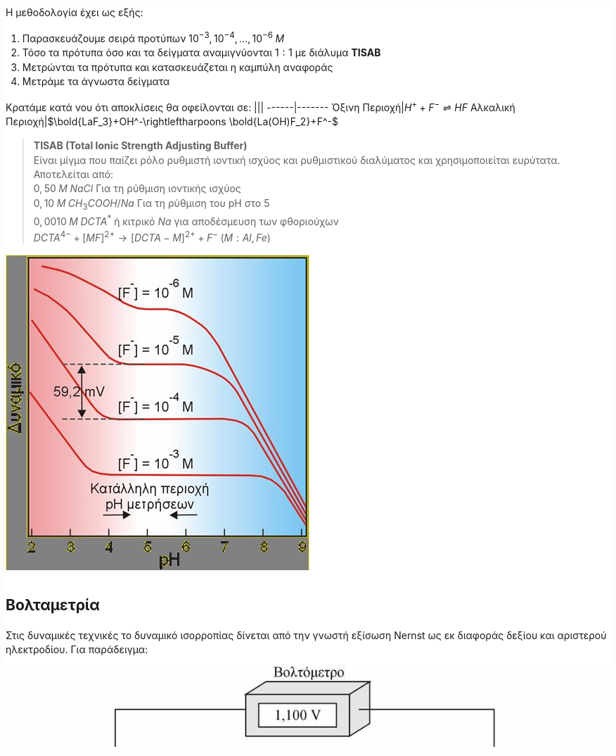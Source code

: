 Η μεθοδολογία έχει ως εξής:

1. Παρασκευάζουμε σειρά προτύπων $10^{-3},10^{-4},\dots,10^{-6}\;M$
2. Τόσο τα πρότυπα όσο και τα δείγματα αναμιγνύονται $1:1$ με διάλυμα **TISAB**
3. Μετρώνται τα πρότυπα και κατασκευάζεται η καμπύλη αναφοράς
4. Μετράμε τα άγνωστα δείγματα

Κρατάμε κατά νου ότι αποκλίσεις θα οφείλονται σε:
|||
------|-------
Όξινη Περιοχή|$H^++F^-\rightleftharpoons HF$
Αλκαλική Περιοχή|$\bold{LaF_3}+OH^-\rightleftharpoons \bold{La(OH)F_2}+F^-$

>**TISAB (Total Ionic Strength Adjusting Buffer)**\
Είναι μίγμα που παίζει ρόλο ρυθμιστή ιοντική ισχύος και ρυθμιστικού διαλύματος και χρησιμοποιείται ευρύτατα. Αποτελείται από:\
$0,50\;M\;NaCl$ Για τη ρύθμιση ιοντικής ισχύος\
$0,10\;M\;CH_3COOH/Na$ Για τη ρύθμιση του pH στο 5\
$0,0010\;M\;DCTA^*$ ή κιτρικό $Na$ για αποδέσμευση των φθοριούχων\
$DCTA^{4-}+\big[ MF \big]^{2+} \longrightarrow \big[ DCTA-M \big]^{2+}+F^-\;(M:Al,Fe)$

![Καμπύλη Παραδείγματος](images/Page-43-Image-62.jpg)

## Βολταμετρία

Στις δυναμικές τεχνικές το δυναμικό ισορροπίας δίνεται από την γνωστή εξίσωση Nernst ως εκ διαφοράς δεξίου και αριστερού ηλεκτροδίου. Για παράδειγμα:

![](images/Page-46-Image-66.jpg)